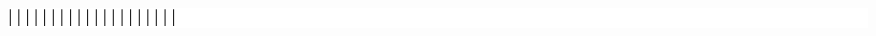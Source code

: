 |                                                                                                                                                                                                                                                                                                                                                                                                                                                                                                                                                                                                                                                                                                                                                                                                                                                                                                                                                                                                                                                                                                                                                                                                                                                                                                                                                                                                                             |       |                |  |
|                                                                                                                                                                                                                                                                                                                                                                                                                                                                                                                                                                                                                                                                                                                                                                                                                                                                                                                                                                                                                                                                                                                                                                                                                                                                                                                                                                                                                             |       |                |  |
|                                                                                                                                                                                                                                                                                                                                                                                                                                                                                                                                                                                                                                                                                                                                                                                                                                                                                                                                                                                                                                                                                                                                                                                                                                                                                                                                                                                                                             |       |                |  |
|                                                                                                                                                                                                                                                                                                                                                                                                                                                                                                                                                                                                                                                                                                                                                                                                                                                                                                                                                                                                                                                                                                                                                                                                                                                                                                                                                                                                                             |       |                |  |